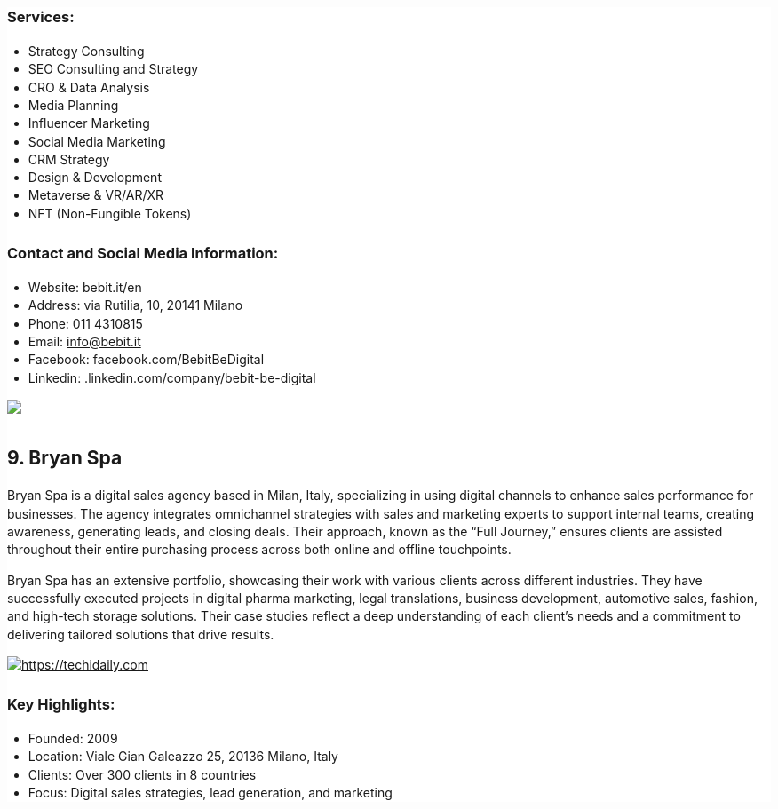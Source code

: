### Services:

* Strategy Consulting
* SEO Consulting and Strategy
* CRO & Data Analysis
* Media Planning
* Influencer Marketing
* Social Media Marketing
* CRM Strategy
* Design & Development
* Metaverse & VR/AR/XR
* NFT (Non-Fungible Tokens)

### Contact and Social Media Information:

* Website: bebit.it/en
* Address: via Rutilia, 10, 20141 Milano
* Phone: 011 4310815
* Email: info@bebit.it
* Facebook: facebook.com/BebitBeDigital
* Linkedin: .linkedin.com/company/bebit-be-digital

![](https://www.link-assistant.com/articles/wp-content/uploads/2024/08/Bryan-Spa.png)

## 9\. Bryan Spa

Bryan Spa is a digital sales agency based in Milan, Italy, specializing in using digital channels to enhance sales performance for businesses. The agency integrates omnichannel strategies with sales and marketing experts to support internal teams, creating awareness, generating leads, and closing deals. Their approach, known as the “Full Journey,” ensures clients are assisted throughout their entire purchasing process across both online and offline touchpoints.

Bryan Spa has an extensive portfolio, showcasing their work with various clients across different industries. They have successfully executed projects in digital pharma marketing, legal translations, business development, automotive sales, fashion, and high-tech storage solutions. Their case studies reflect a deep understanding of each client’s needs and a commitment to delivering tailored solutions that drive results.


<a href="https://appsumo.8odi.net/c/5597632/2068440/7443" target="_top" id="2068440">
  <img src="//a.impactradius-go.com/display-ad/7443-2068440" border="0" alt="https://techidaily.com" width="728" height="90"/>
</a>
<img height="0" width="0" src="https://appsumo.8odi.net/i/5597632/2068440/7443" style="position:absolute;visibility:hidden;" border="0" />


### Key Highlights:

* Founded: 2009
* Location: Viale Gian Galeazzo 25, 20136 Milano, Italy
* Clients: Over 300 clients in 8 countries
* Focus: Digital sales strategies, lead generation, and marketing
